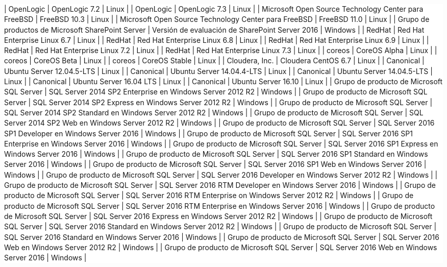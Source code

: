 |  OpenLogic  |  OpenLogic 7.2  |  Linux  |
|  OpenLogic  |  OpenLogic 7.3  |  Linux  |
|  Microsoft Open Source Technology Center para FreeBSD  |  FreeBSD 10.3  |  Linux  |
|  Microsoft Open Source Technology Center para FreeBSD  |  FreeBSD 11.0  |  Linux  |
|  Grupo de productos de Microsoft SharePoint Server  |  Versión de evaluación de SharePoint Server 2016  |  Windows  |
|  RedHat  |  Red Hat Enterprise Linux 6.7  |  Linux  |
|  RedHat  |  Red Hat Enterprise Linux 6.8  |  Linux  |
|  RedHat  |  Red Hat Enterprise Linux 6.9  |  Linux  |
|  RedHat  |  Red Hat Enterprise Linux 7.2  |  Linux  |
|  RedHat  |  Red Hat Enterprise Linux 7.3  |  Linux  |
|  coreos  |  CoreOS Alpha  |  Linux  |
|  coreos  |  CoreOS Beta  |  Linux  |
|  coreos  |  CoreOS Stable  |  Linux  |
|  Cloudera, Inc.  |  Cloudera CentOS 6.7  |  Linux  |
|  Canonical  |  Ubuntu Server 12.04.5-LTS  |  Linux  |
|  Canonical  |  Ubuntu Server 14.04.4-LTS  |  Linux  |
|  Canonical  |  Ubuntu Server 14.04.5-LTS  |  Linux  |
|  Canonical  |  Ubuntu Server 16.04 LTS  |  Linux  |
|  Canonical  |  Ubuntu Server 16.10  |  Linux  |
|  Grupo de producto de Microsoft SQL Server  |  SQL Server 2014 SP2 Enterprise en Windows Server 2012 R2  |  Windows  |
|  Grupo de producto de Microsoft SQL Server  |  SQL Server 2014 SP2 Express en Windows Server 2012 R2  |  Windows  |
|  Grupo de producto de Microsoft SQL Server  |  SQL Server 2014 SP2 Standard en Windows Server 2012 R2  |  Windows  |
|  Grupo de producto de Microsoft SQL Server  |  SQL Server 2014 SP2 Web en Windows Server 2012 R2  |  Windows  |
|  Grupo de producto de Microsoft SQL Server  |  SQL Server 2016 SP1 Developer en Windows Server 2016  |  Windows  |
|  Grupo de producto de Microsoft SQL Server  |  SQL Server 2016 SP1 Enterprise en Windows Server 2016  |  Windows  |
|  Grupo de producto de Microsoft SQL Server  |  SQL Server 2016 SP1 Express en Windows Server 2016  |  Windows  |
|  Grupo de producto de Microsoft SQL Server  |  SQL Server 2016 SP1 Standard en Windows Server 2016  |  Windows  |
|  Grupo de producto de Microsoft SQL Server  |  SQL Server 2016 SP1 Web en Windows Server 2016  |  Windows  |
|  Grupo de producto de Microsoft SQL Server  |  SQL Server 2016 Developer en Windows Server 2012 R2  |  Windows  |
|  Grupo de producto de Microsoft SQL Server  |  SQL Server 2016 RTM Developer en Windows Server 2016  |  Windows  |
|  Grupo de producto de Microsoft SQL Server  |  SQL Server 2016 RTM Enterprise on Windows Server 2012 R2  |  Windows  |
|  Grupo de producto de Microsoft SQL Server  |  SQL Server 2016 RTM Enterprise en Windows Server 2016  |  Windows  |
|  Grupo de producto de Microsoft SQL Server  |  SQL Server 2016 Express en Windows Server 2012 R2  |  Windows  |
|  Grupo de producto de Microsoft SQL Server  |  SQL Server 2016 Standard en Windows Server 2012 R2  |  Windows  |
|  Grupo de producto de Microsoft SQL Server  |  SQL Server 2016 Standard en Windows Server 2016  |  Windows  |
|  Grupo de producto de Microsoft SQL Server  |  SQL Server 2016 Web en Windows Server 2012 R2  |  Windows  |
|  Grupo de producto de Microsoft SQL Server  |  SQL Server 2016 Web en Windows Server 2016  |  Windows  |